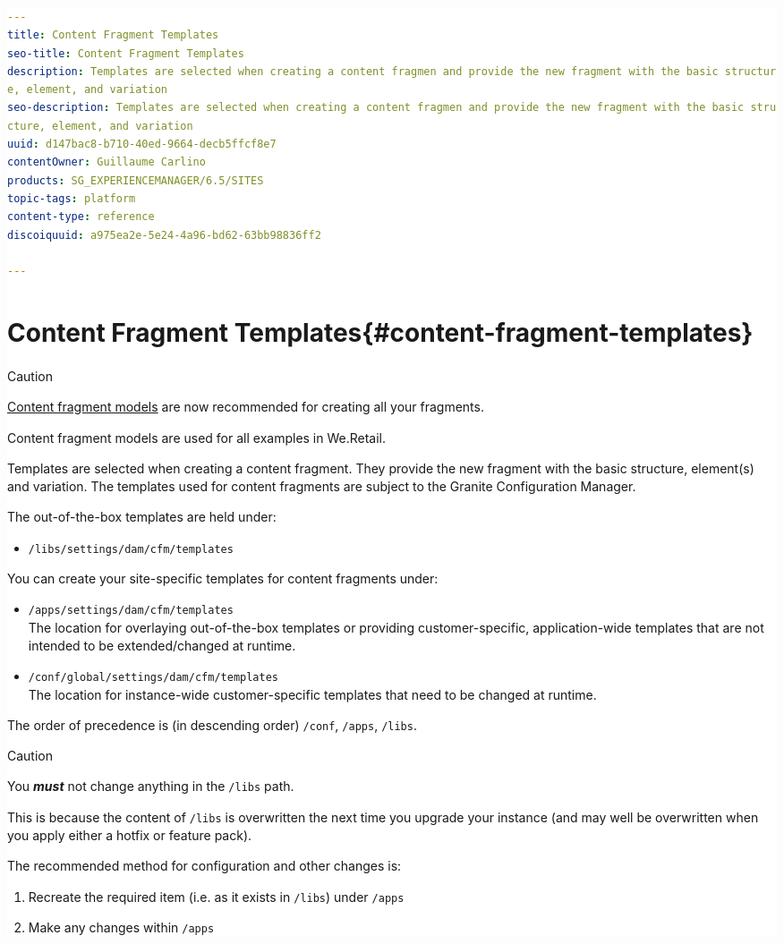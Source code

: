 ```yaml
---
title: Content Fragment Templates
seo-title: Content Fragment Templates
description: Templates are selected when creating a content fragmen and provide the new fragment with the basic structure, element, and variation
seo-description: Templates are selected when creating a content fragmen and provide the new fragment with the basic structure, element, and variation
uuid: d147bac8-b710-40ed-9664-decb5ffcf8e7
contentOwner: Guillaume Carlino
products: SG_EXPERIENCEMANAGER/6.5/SITES
topic-tags: platform
content-type: reference
discoiquuid: a975ea2e-5e24-4a96-bd62-63bb98836ff2

---
```


# Content Fragment Templates{#content-fragment-templates}

>[!CAUTION]
>
>[Content fragment models](../../../assets/using/content-fragments-models.md) are now recommended for creating all your fragments. 
>
>Content fragment models are used for all examples in We.Retail.

Templates are selected when creating a content fragment. They provide the new fragment with the basic structure, element(s) and variation. The templates used for content fragments are subject to the Granite Configuration Manager.

The out-of-the-box templates are held under:

* `/libs/settings/dam/cfm/templates`

You can create your site-specific templates for content fragments under:

* `/apps/settings/dam/cfm/templates`  
  The location for overlaying out-of-the-box templates or providing customer-specific, application-wide templates that are not intended to be extended/changed at runtime.

* `/conf/global/settings/dam/cfm/templates`  
  The location for instance-wide customer-specific templates that need to be changed at runtime.

The order of precedence is (in descending order) `/conf`, `/apps`, `/libs`.

>[!CAUTION]
>
>You ***must*** not change anything in the `/libs` path.
>
>This is because the content of `/libs` is overwritten the next time you upgrade your instance (and may well be overwritten when you apply either a hotfix or feature pack).
>
>The recommended method for configuration and other changes is:
>
>1. Recreate the required item (i.e. as it exists in `/libs`) under `/apps`  
>
>1. Make any changes within `/apps`
>
